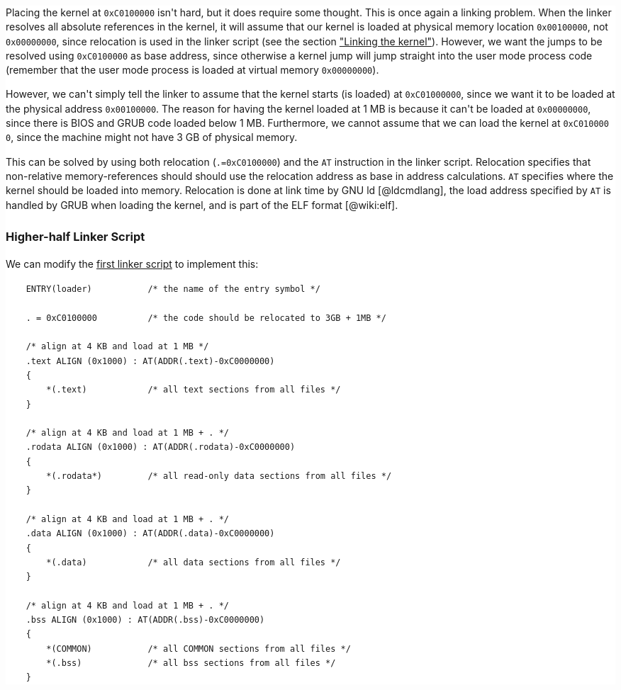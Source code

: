 Placing the kernel at `0xC0100000` isn't hard, but it does require some
thought. This is once again a linking problem.  When the linker resolves all
absolute references in the kernel, it will assume that our kernel is loaded at
physical memory location `0x00100000`, not `0x00000000`, since relocation is
used in the linker script (see the section
["Linking the kernel"](#linking-the-kernel)). However, we want the jumps to be
resolved using `0xC0100000` as base address, since otherwise a kernel jump will
jump straight into the user mode process code (remember that the user mode
process is loaded at virtual memory `0x00000000`).

However, we can't simply tell the linker to assume that the kernel starts (is
loaded) at `0xC01000000`, since we want it to be loaded at the physical address
`0x00100000`. The reason for having the kernel loaded at 1 MB is because it
can't be loaded at `0x00000000`, since there is BIOS and GRUB code loaded below
1 MB. Furthermore, we cannot assume that we can load the kernel at
`0xC0100000`, since the machine might not have 3 GB of physical memory.

This can be solved by using both relocation (`.=0xC0100000`) and the `AT`
instruction in the linker script. Relocation specifies that non-relative
memory-references should should use the relocation address as base in address
calculations. `AT` specifies where the kernel should be loaded into memory.
Relocation is done at link time by GNU ld [@ldcmdlang], the load address
specified by `AT` is handled by GRUB when loading the kernel, and is part of
the ELF format [@wiki:elf].

### Higher-half Linker Script

We can modify the [first linker script](#linking-the-kernel) to implement this:

~~~
    ENTRY(loader)           /* the name of the entry symbol */

    . = 0xC0100000          /* the code should be relocated to 3GB + 1MB */

    /* align at 4 KB and load at 1 MB */
    .text ALIGN (0x1000) : AT(ADDR(.text)-0xC0000000)
    {
        *(.text)            /* all text sections from all files */
    }

    /* align at 4 KB and load at 1 MB + . */
    .rodata ALIGN (0x1000) : AT(ADDR(.rodata)-0xC0000000)
    {
        *(.rodata*)         /* all read-only data sections from all files */
    }

    /* align at 4 KB and load at 1 MB + . */
    .data ALIGN (0x1000) : AT(ADDR(.data)-0xC0000000)
    {
        *(.data)            /* all data sections from all files */
    }

    /* align at 4 KB and load at 1 MB + . */
    .bss ALIGN (0x1000) : AT(ADDR(.bss)-0xC0000000)
    {
        *(COMMON)           /* all COMMON sections from all files */
        *(.bss)             /* all bss sections from all files */
    }
~~~
